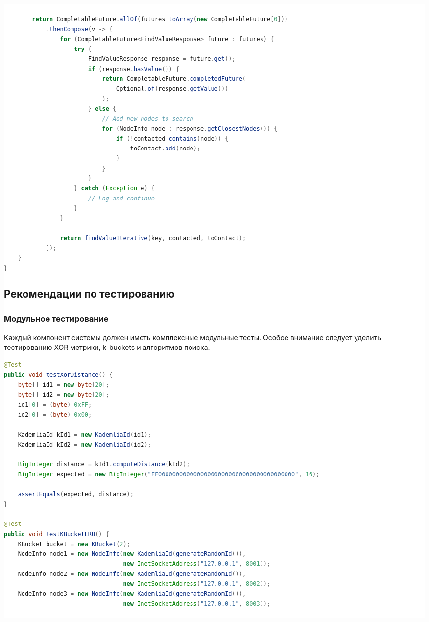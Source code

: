 ```java
        
        return CompletableFuture.allOf(futures.toArray(new CompletableFuture[0]))
            .thenCompose(v -> {
                for (CompletableFuture<FindValueResponse> future : futures) {
                    try {
                        FindValueResponse response = future.get();
                        if (response.hasValue()) {
                            return CompletableFuture.completedFuture(
                                Optional.of(response.getValue())
                            );
                        } else {
                            // Add new nodes to search
                            for (NodeInfo node : response.getClosestNodes()) {
                                if (!contacted.contains(node)) {
                                    toContact.add(node);
                                }
                            }
                        }
                    } catch (Exception e) {
                        // Log and continue
                    }
                }
                
                return findValueIterative(key, contacted, toContact);
            });
    }
}
```

## Рекомендации по тестированию

### Модульное тестирование

Каждый компонент системы должен иметь комплексные модульные тесты. Особое внимание следует уделить тестированию XOR метрики, k-buckets и алгоритмов поиска.

```java
@Test
public void testXorDistance() {
    byte[] id1 = new byte[20];
    byte[] id2 = new byte[20];
    id1[0] = (byte) 0xFF;
    id2[0] = (byte) 0x00;
    
    KademliaId kId1 = new KademliaId(id1);
    KademliaId kId2 = new KademliaId(id2);
    
    BigInteger distance = kId1.computeDistance(kId2);
    BigInteger expected = new BigInteger("FF000000000000000000000000000000000000000", 16);
    
    assertEquals(expected, distance);
}

@Test
public void testKBucketLRU() {
    KBucket bucket = new KBucket(2);
    NodeInfo node1 = new NodeInfo(new KademliaId(generateRandomId()), 
                                  new InetSocketAddress("127.0.0.1", 8001));
    NodeInfo node2 = new NodeInfo(new KademliaId(generateRandomId()), 
                                  new InetSocketAddress("127.0.0.1", 8002));
    NodeInfo node3 = new NodeInfo(new KademliaId(generateRandomId()), 
                                  new InetSocketAddress("127.0.0.1", 8003));
    
```
